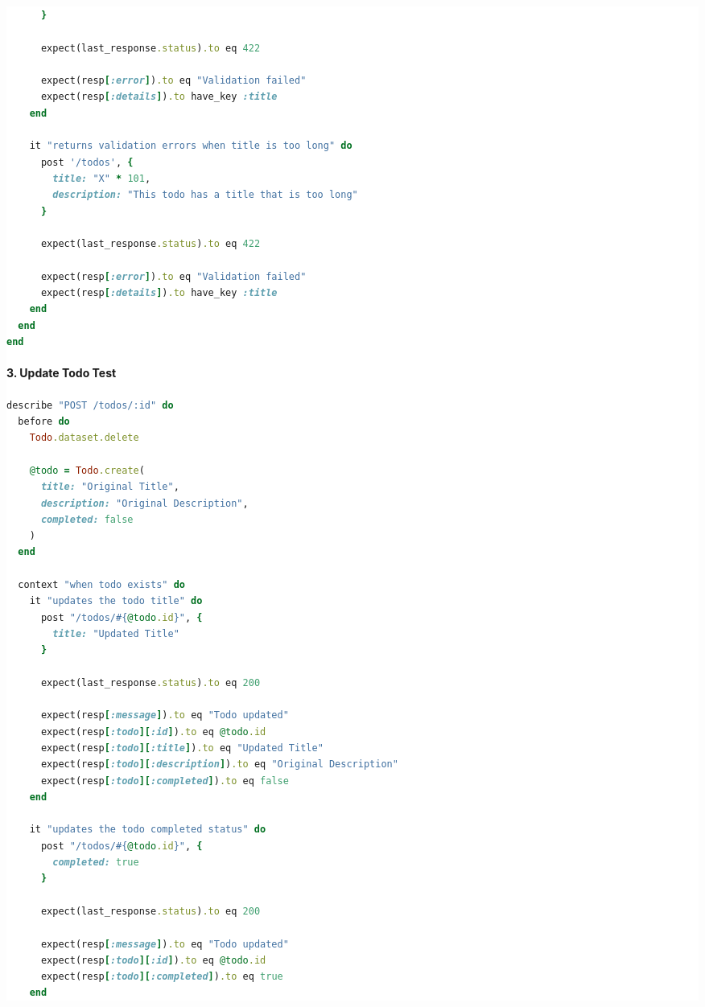 ```ruby
      }

      expect(last_response.status).to eq 422

      expect(resp[:error]).to eq "Validation failed"
      expect(resp[:details]).to have_key :title
    end

    it "returns validation errors when title is too long" do
      post '/todos', {
        title: "X" * 101,
        description: "This todo has a title that is too long"
      }

      expect(last_response.status).to eq 422

      expect(resp[:error]).to eq "Validation failed"
      expect(resp[:details]).to have_key :title
    end
  end
end
```

#### 3. Update Todo Test

```ruby
describe "POST /todos/:id" do
  before do
    Todo.dataset.delete

    @todo = Todo.create(
      title: "Original Title",
      description: "Original Description",
      completed: false
    )
  end

  context "when todo exists" do
    it "updates the todo title" do
      post "/todos/#{@todo.id}", {
        title: "Updated Title"
      }

      expect(last_response.status).to eq 200

      expect(resp[:message]).to eq "Todo updated"
      expect(resp[:todo][:id]).to eq @todo.id
      expect(resp[:todo][:title]).to eq "Updated Title"
      expect(resp[:todo][:description]).to eq "Original Description"
      expect(resp[:todo][:completed]).to eq false
    end

    it "updates the todo completed status" do
      post "/todos/#{@todo.id}", {
        completed: true
      }

      expect(last_response.status).to eq 200

      expect(resp[:message]).to eq "Todo updated"
      expect(resp[:todo][:id]).to eq @todo.id
      expect(resp[:todo][:completed]).to eq true
    end

```